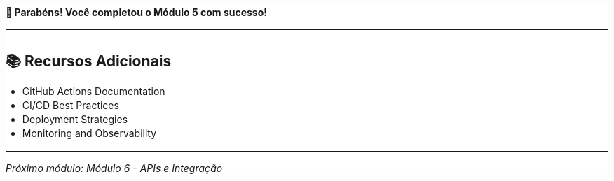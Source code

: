 **🎉 Parabéns! Você completou o Módulo 5 com sucesso!**

---

## 📚 Recursos Adicionais

- [GitHub Actions Documentation](https://docs.github.com/en/actions)
- [CI/CD Best Practices](https://docs.github.com/en/actions/learn-github-actions)
- [Deployment Strategies](https://martinfowler.com/articles/blue-green-deployment.html)
- [Monitoring and Observability](https://docs.github.com/en/actions/monitoring-and-troubleshooting-workflows)

---

*Próximo módulo: Módulo 6 - APIs e Integração*







